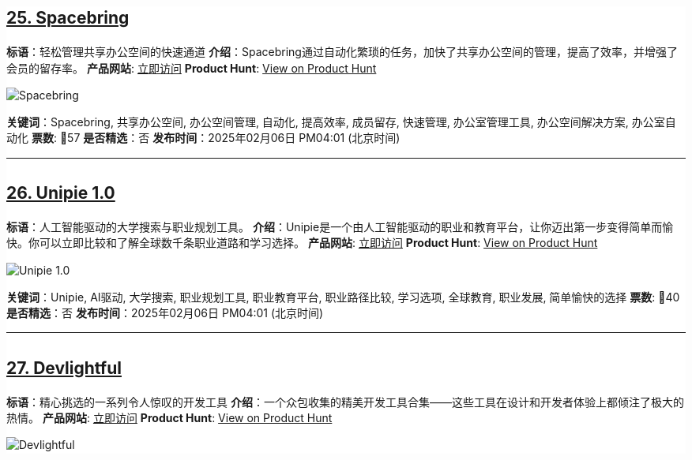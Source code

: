 ## [25. Spacebring ](https://www.producthunt.com/posts/spacebring-1?utm_campaign=producthunt-api&utm_medium=api-v2&utm_source=Application%3A+My_PH_APP+%28ID%3A+138680%29)
**标语**：轻松管理共享办公空间的快速通道
**介绍**：Spacebring通过自动化繁琐的任务，加快了共享办公空间的管理，提高了效率，并增强了会员的留存率。
**产品网站**: [立即访问](https://www.producthunt.com/r/UVZMZTKUMNZSLL?utm_campaign=producthunt-api&utm_medium=api-v2&utm_source=Application%3A+My_PH_APP+%28ID%3A+138680%29)
**Product Hunt**: [View on Product Hunt](https://www.producthunt.com/posts/spacebring-1?utm_campaign=producthunt-api&utm_medium=api-v2&utm_source=Application%3A+My_PH_APP+%28ID%3A+138680%29)

![Spacebring ](https://ph-files.imgix.net/c9ae2559-0cf0-4891-a34a-7a99b33222f6.png?auto=format&fit=crop&frame=1&h=512&w=1024)

**关键词**：Spacebring, 共享办公空间, 办公空间管理, 自动化, 提高效率, 成员留存, 快速管理, 办公室管理工具, 办公空间解决方案, 办公室自动化
**票数**: 🔺57
**是否精选**：否
**发布时间**：2025年02月06日 PM04:01 (北京时间)

---

## [26. Unipie 1.0](https://www.producthunt.com/posts/unipie-1-0?utm_campaign=producthunt-api&utm_medium=api-v2&utm_source=Application%3A+My_PH_APP+%28ID%3A+138680%29)
**标语**：人工智能驱动的大学搜索与职业规划工具。
**介绍**：Unipie是一个由人工智能驱动的职业和教育平台，让你迈出第一步变得简单而愉快。你可以立即比较和了解全球数千条职业道路和学习选择。
**产品网站**: [立即访问](https://www.producthunt.com/r/4PZOSUSVBP5NGS?utm_campaign=producthunt-api&utm_medium=api-v2&utm_source=Application%3A+My_PH_APP+%28ID%3A+138680%29)
**Product Hunt**: [View on Product Hunt](https://www.producthunt.com/posts/unipie-1-0?utm_campaign=producthunt-api&utm_medium=api-v2&utm_source=Application%3A+My_PH_APP+%28ID%3A+138680%29)

![Unipie 1.0](https://ph-files.imgix.net/cc710122-c2da-4e06-bb63-f35545a1bfda.png?auto=format&fit=crop&frame=1&h=512&w=1024)

**关键词**：Unipie, AI驱动, 大学搜索, 职业规划工具, 职业教育平台, 职业路径比较, 学习选项, 全球教育, 职业发展, 简单愉快的选择
**票数**: 🔺40
**是否精选**：否
**发布时间**：2025年02月06日 PM04:01 (北京时间)

---

## [27. Devlightful](https://www.producthunt.com/posts/devlightful?utm_campaign=producthunt-api&utm_medium=api-v2&utm_source=Application%3A+My_PH_APP+%28ID%3A+138680%29)
**标语**：精心挑选的一系列令人惊叹的开发工具
**介绍**：一个众包收集的精美开发工具合集——这些工具在设计和开发者体验上都倾注了极大的热情。
**产品网站**: [立即访问](https://www.producthunt.com/r/3TCJU54HIN2OXR?utm_campaign=producthunt-api&utm_medium=api-v2&utm_source=Application%3A+My_PH_APP+%28ID%3A+138680%29)
**Product Hunt**: [View on Product Hunt](https://www.producthunt.com/posts/devlightful?utm_campaign=producthunt-api&utm_medium=api-v2&utm_source=Application%3A+My_PH_APP+%28ID%3A+138680%29)

![Devlightful](https://ph-files.imgix.net/5dd4d287-d473-4c4b-8ee5-801d745a69f2.png?auto=format&fit=crop&frame=1&h=512&w=1024)
